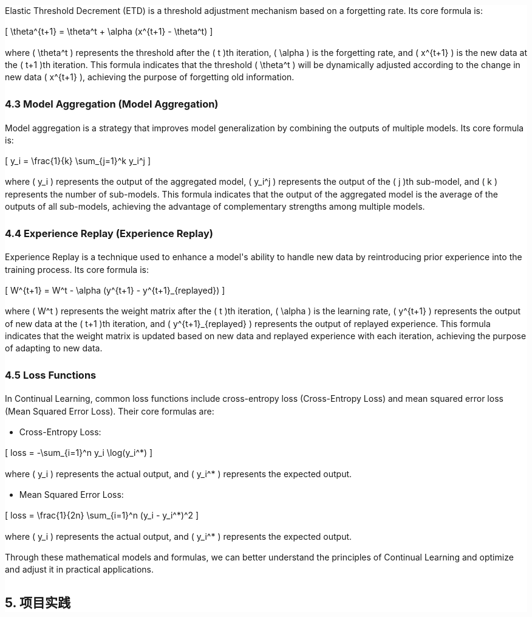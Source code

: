 Elastic Threshold Decrement (ETD) is a threshold adjustment mechanism based on a forgetting rate. Its core formula is:

\[ \theta^{t+1} = \theta^t + \alpha (x^{t+1} - \theta^t) \]

where \( \theta^t \) represents the threshold after the \( t \)th iteration, \( \alpha \) is the forgetting rate, and \( x^{t+1} \) is the new data at the \( t+1 \)th iteration. This formula indicates that the threshold \( \theta^t \) will be dynamically adjusted according to the change in new data \( x^{t+1} \), achieving the purpose of forgetting old information.

### 4.3 Model Aggregation (Model Aggregation)

Model aggregation is a strategy that improves model generalization by combining the outputs of multiple models. Its core formula is:

\[ y_i = \frac{1}{k} \sum_{j=1}^k y_i^j \]

where \( y_i \) represents the output of the aggregated model, \( y_i^j \) represents the output of the \( j \)th sub-model, and \( k \) represents the number of sub-models. This formula indicates that the output of the aggregated model is the average of the outputs of all sub-models, achieving the advantage of complementary strengths among multiple models.

### 4.4 Experience Replay (Experience Replay)

Experience Replay is a technique used to enhance a model's ability to handle new data by reintroducing prior experience into the training process. Its core formula is:

\[ W^{t+1} = W^t - \alpha (y^{t+1} - y^{t+1}_{replayed}) \]

where \( W^t \) represents the weight matrix after the \( t \)th iteration, \( \alpha \) is the learning rate, \( y^{t+1} \) represents the output of new data at the \( t+1 \)th iteration, and \( y^{t+1}_{replayed} \) represents the output of replayed experience. This formula indicates that the weight matrix is updated based on new data and replayed experience with each iteration, achieving the purpose of adapting to new data.

### 4.5 Loss Functions

In Continual Learning, common loss functions include cross-entropy loss (Cross-Entropy Loss) and mean squared error loss (Mean Squared Error Loss). Their core formulas are:

- Cross-Entropy Loss:

\[ loss = -\sum_{i=1}^n y_i \log(y_i^*) \]

where \( y_i \) represents the actual output, and \( y_i^* \) represents the expected output.

- Mean Squared Error Loss:

\[ loss = \frac{1}{2n} \sum_{i=1}^n (y_i - y_i^*)^2 \]

where \( y_i \) represents the actual output, and \( y_i^* \) represents the expected output.

Through these mathematical models and formulas, we can better understand the principles of Continual Learning and optimize and adjust it in practical applications.

## 5. 项目实践
